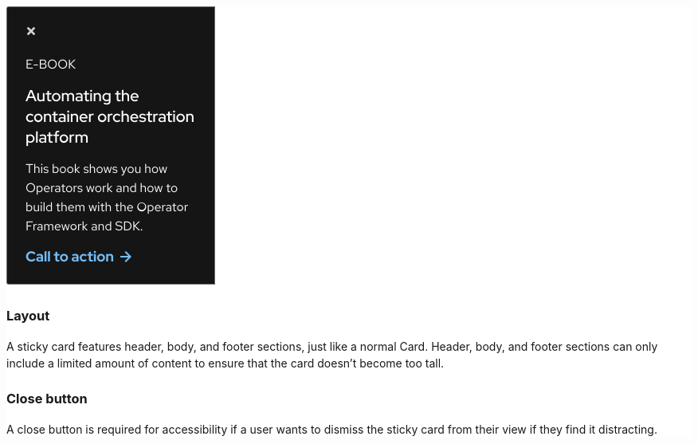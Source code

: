   <img src="./sticky-card-theme-dark.svg"
       alt="Sticky card dark theme"
       width="262"
       height="349">
</uxdot-example>

### Layout

A sticky card features header, body, and footer sections, just like a normal
Card. Header, body, and footer sections can only include a limited amount of
content to ensure that the card doesn’t become too tall.

### Close button

A close button is required for accessibility if a user wants to dismiss the
sticky card from their view if they find it distracting.
